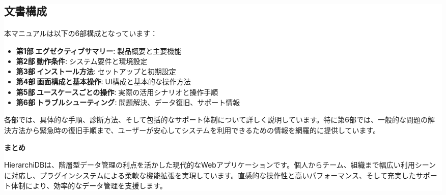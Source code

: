 ## 文書構成

本マニュアルは以下の6部構成となっています：

- **第1部 エグゼクティブサマリー**: 製品概要と主要機能
- **第2部 動作条件**: システム要件と環境設定  
- **第3部 インストール方法**: セットアップと初期設定
- **第4部 画面構成と基本操作**: UI構成と基本的な操作方法
- **第5部 ユースケースごとの操作**: 実際の活用シナリオと操作手順
- **第6部 トラブルシューティング**: 問題解決、データ復旧、サポート情報

各部では、具体的な手順、診断方法、そして包括的なサポート体制について詳しく説明しています。特に第6部では、一般的な問題の解決方法から緊急時の復旧手順まで、ユーザーが安心してシステムを利用できるための情報を網羅的に提供しています。

**まとめ**

HierarchiDBは、階層型データ管理の利点を活かした現代的なWebアプリケーションです。個人からチーム、組織まで幅広い利用シーンに対応し、プラグインシステムによる柔軟な機能拡張を実現しています。直感的な操作性と高いパフォーマンス、そして充実したサポート体制により、効率的なデータ管理を支援します。